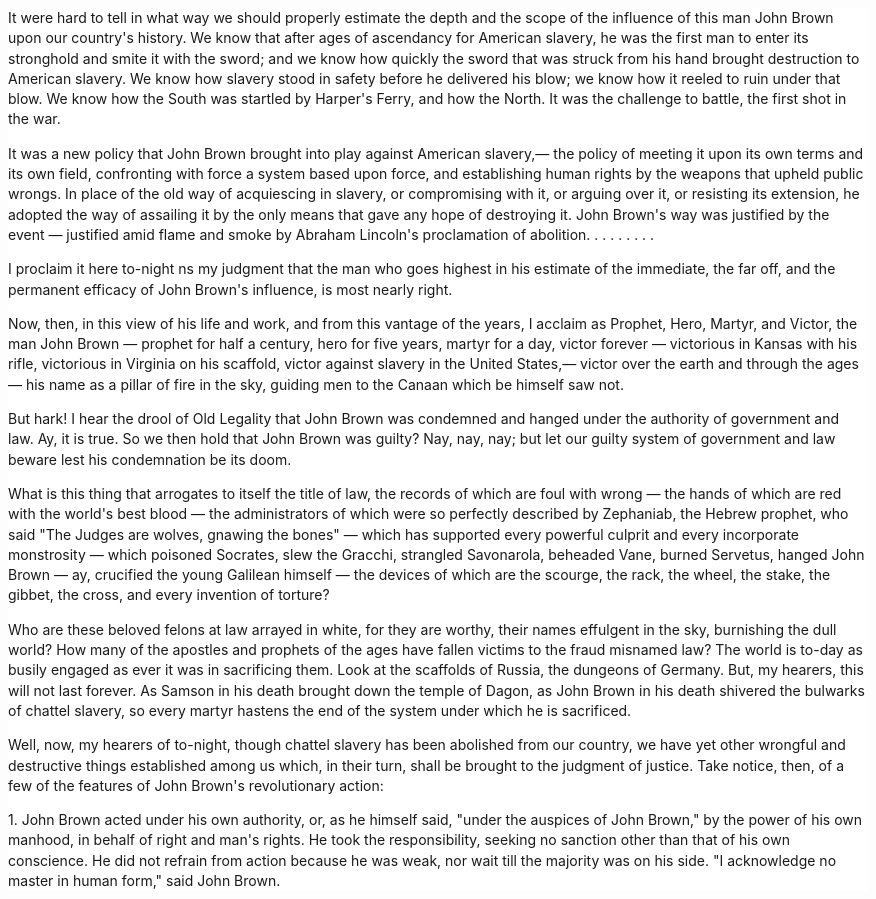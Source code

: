 It were hard to tell in what way we should properly estimate the depth and the scope of the influence of this man John Brown upon our country's history. We know that after ages of ascendancy for American slavery, he was the first man to enter its stronghold and smite it with the sword; and we know how quickly the sword that was struck from his hand brought destruction to American slavery. We know how slavery stood in safety before he delivered his blow; we know how it reeled to ruin under that blow. We know how the South was startled by Harper's Ferry, and how the North. It was the challenge to battle, the first shot in the war.

It was a new policy that John Brown brought into play against American slavery,— the policy of meeting it upon its own terms and its own field, confronting with force a system based upon force, and establishing human rights by the weapons that upheld public wrongs. In place of the old way of acquiescing in slavery, or compromising with it, or arguing over it, or resisting its extension, he adopted the way of assailing it by the only means that gave any hope of destroying it. John Brown's way was justified by the event — justified amid flame and smoke by Abraham Lincoln's proclamation of abolition. . . . . . . . .

I proclaim it here to-night ns my judgment that the man who goes highest in his estimate of the immediate, the far off, and the permanent efficacy of John Brown's influence, is most nearly right.

Now, then, in this view of his life and work, and from this vantage of the years, I acclaim as Prophet, Hero, Martyr, and Victor, the man John Brown — prophet for half a century, hero for five years, martyr for a day, victor forever — victorious in Kansas with his rifle, victorious in Virginia on his scaffold, victor against slavery in the United States,— victor over the earth and through the ages — his name as a pillar of fire in the sky, guiding men to the Canaan which be himself saw not.

But hark! I hear the drool of Old Legality that John Brown was condemned and hanged under the authority of government and law. Ay, it is true. So we then hold that John Brown was guilty? Nay, nay, nay; but let our guilty system of government and law beware lest his condemnation be its doom.

What is this thing that arrogates to itself the title of law, the records of which are foul with wrong — the hands of which are red with the world's best blood — the administrators of which were so perfectly described by Zephaniab, the Hebrew prophet, who said "The Judges are wolves, gnawing the bones" — which has supported every powerful culprit and every incorporate monstrosity — which poisoned Socrates, slew the Gracchi, strangled Savonarola, beheaded Vane, burned Servetus, hanged John Brown — ay, crucified the young Galilean himself — the devices of which are the scourge, the rack, the wheel, the stake, the gibbet, the cross, and every invention of torture?

Who are these beloved felons at law arrayed in white, for they are worthy, their names effulgent in the sky, burnishing the dull world? How many of the apostles and prophets of the ages have fallen victims to the fraud misnamed law? The world is to-day as busily engaged as ever it was in sacrificing them. Look at the scaffolds of Russia, the dungeons of Germany. But, my hearers, this will not last forever. As Samson in his death brought down the temple of Dagon, as John Brown in his death shivered the bulwarks of chattel slavery, so every martyr hastens the end of the system under which he is sacrificed.

Well, now, my hearers of to-night, though chattel slavery has been abolished from our country, we have yet other wrongful and destructive things established among us which, in their turn, shall be brought to the judgment of justice. Take notice, then, of a few of the features of John Brown's revolutionary action:

1\. John Brown acted under his own authority, or, as he himself said, "under the auspices of John Brown," by the power of his own manhood, in behalf of right and man's rights. He took the responsibility, seeking no sanction other than that of his own conscience. He did not refrain from action because he was weak, nor wait till the majority was on his side. "I acknowledge no master in human form," said John Brown.
